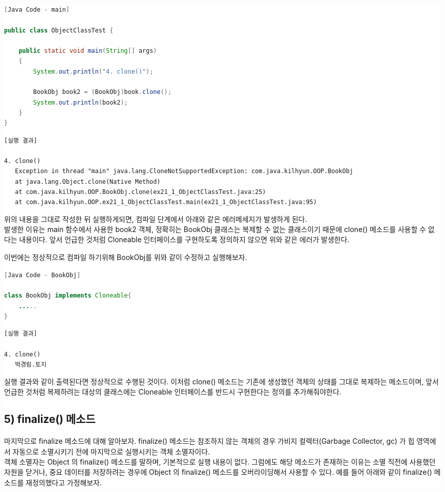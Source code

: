 ```java
[Java Code - main]

public class ObjectClassTest {

    public static void main(String[] args)
    {
        System.out.println("4. clone()");

        BookObj book2 = (BookObj)book.clone();
        System.out.println(book2);  
    }
}
```

```text
[실행 결과]

4. clone()
   Exception in thread "main" java.lang.CloneNotSupportedException: com.java.kilhyun.OOP.BookObj
   at java.lang.Object.clone(Native Method)
   at com.java.kilhyun.OOP.BookObj.clone(ex21_1_ObjectClassTest.java:25)
   at com.java.kilhyun.OOP.ex21_1_ObjectClassTest.main(ex21_1_ObjectClassTest.java:95)
```

위의 내용을 그대로 작성한 뒤 실행하게되면, 컴파일 단계에서 아래와 같은 에러메세지가 발생하게 된다.<br>
발생한 이유는 main 함수에서 사용한 book2 객체, 정확히는 BookObj 클래스는 복제할 수 없는 클래스이기 때문에 clone() 메소드를 사용할 수 없다는 내용이다. 앞서 언급한 것처럼 Cloneable 인터페이스를 구현하도록 정의하지 않으면 위와 같은 에러가 발생한다.

이번에는 정상적으로 컴파일 하기위해 BookObj를 위와 같이 수정하고 실행해보자.

```java
[Java Code - BookObj]

class BookObj implements Cloneable{
    .....
}
```

```text
[실행 결과]

4. clone()
   박경림.토지
```

실행 결과와 같이 출력된다면 정상적으로 수행된 것이다. 이처럼 clone() 메소드는 기존에 생성했던 객체의 상태를 그대로 복제하는 메소드이며, 앞서 언급한 것처럼 복제하려는 대상의 클래스에는 Cloneable 인터페이스를 반드시 구현한다는 정의를 추가해줘야한다.

## 5) finalize() 메소드
마지막으로 finalize 메소드에 대해 알아보자. finalize() 메소드는 참조하지 않는 객체의 경우 가비지 컬렉터(Garbage Collector, gc) 가 힙 영역에서 자동으로 소멸시키기 전에 마지막으로 실행시키는 객체 소멸자이다.<br>
객체 소멸자는 Object 의 finalize() 메소드를 말하며, 기본적으로 실행 내용이 없다. 그럼에도 해당 메소드가 존재하는 이유는 소멸 직전에 사용했던 자원을 닫거나, 중요 데이터를 저장하려는 경우에 Object 의 finalize() 메소드를 오버라이딩해서 사용할 수 있다. 예를 들어 아래와 같이 finalize() 메소드를 재정의했다고 가정해보자.<br>
